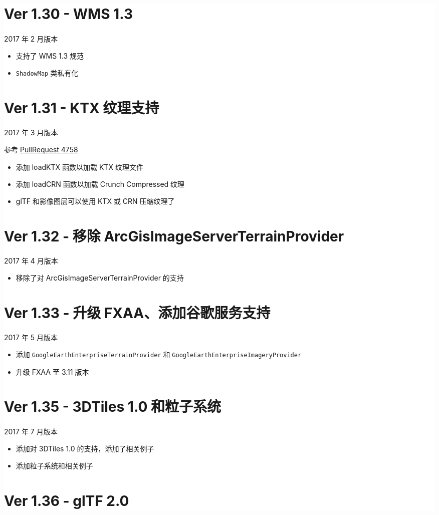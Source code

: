 # Ver 1.30 - WMS 1.3

2017 年 2 月版本

- 支持了 WMS 1.3 规范

- `ShadowMap` 类私有化



# Ver 1.31 - KTX 纹理支持

2017 年 3 月版本

参考 [PullRequest 4758](https://github.com/CesiumGS/cesium/pull/4758)

- 添加 loadKTX 函数以加载 KTX 纹理文件

- 添加 loadCRN 函数以加载 Crunch Compressed 纹理

- glTF 和影像图层可以使用 KTX 或 CRN 压缩纹理了





# Ver 1.32 - 移除 ArcGisImageServerTerrainProvider

2017 年 4 月版本

- 移除了对 ArcGisImageServerTerrainProvider 的支持





# Ver 1.33 - 升级 FXAA、添加谷歌服务支持

2017 年 5 月版本

- 添加 `GoogleEarthEnterpriseTerrainProvider` 和 `GoogleEarthEnterpriseImageryProvider`

- 升级 FXAA 至 3.11 版本



# Ver 1.35 - 3DTiles 1.0 和粒子系统

2017 年 7 月版本

- 添加对 3DTiles 1.0 的支持，添加了相关例子

- 添加粒子系统和相关例子



# Ver 1.36 - glTF 2.0
